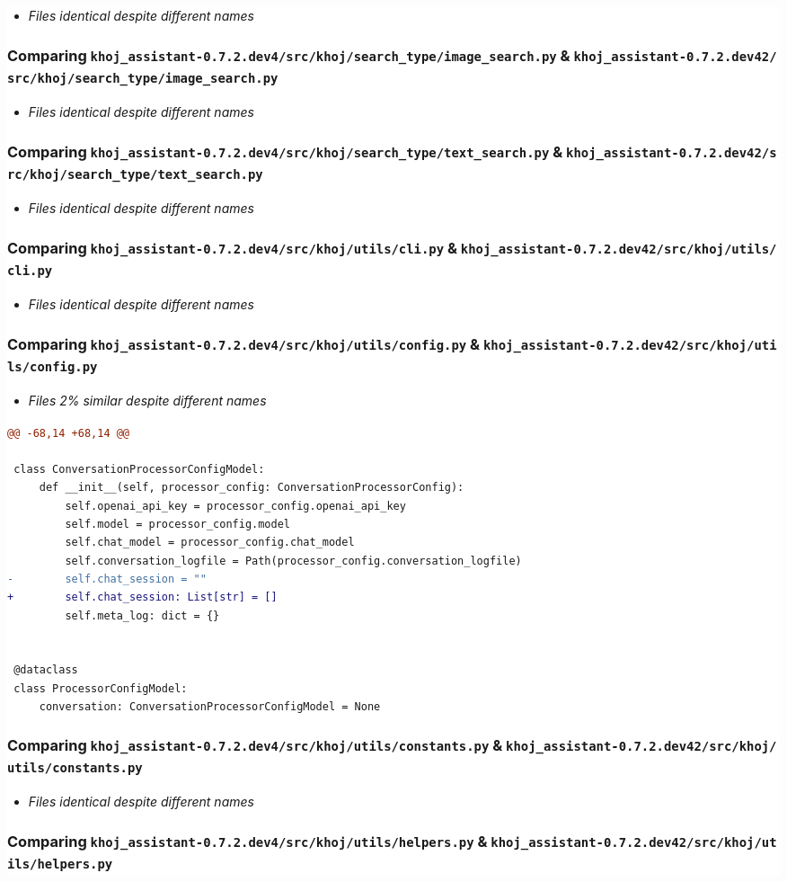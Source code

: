  * *Files identical despite different names*

### Comparing `khoj_assistant-0.7.2.dev4/src/khoj/search_type/image_search.py` & `khoj_assistant-0.7.2.dev42/src/khoj/search_type/image_search.py`

 * *Files identical despite different names*

### Comparing `khoj_assistant-0.7.2.dev4/src/khoj/search_type/text_search.py` & `khoj_assistant-0.7.2.dev42/src/khoj/search_type/text_search.py`

 * *Files identical despite different names*

### Comparing `khoj_assistant-0.7.2.dev4/src/khoj/utils/cli.py` & `khoj_assistant-0.7.2.dev42/src/khoj/utils/cli.py`

 * *Files identical despite different names*

### Comparing `khoj_assistant-0.7.2.dev4/src/khoj/utils/config.py` & `khoj_assistant-0.7.2.dev42/src/khoj/utils/config.py`

 * *Files 2% similar despite different names*

```diff
@@ -68,14 +68,14 @@
 
 class ConversationProcessorConfigModel:
     def __init__(self, processor_config: ConversationProcessorConfig):
         self.openai_api_key = processor_config.openai_api_key
         self.model = processor_config.model
         self.chat_model = processor_config.chat_model
         self.conversation_logfile = Path(processor_config.conversation_logfile)
-        self.chat_session = ""
+        self.chat_session: List[str] = []
         self.meta_log: dict = {}
 
 
 @dataclass
 class ProcessorConfigModel:
     conversation: ConversationProcessorConfigModel = None
```

### Comparing `khoj_assistant-0.7.2.dev4/src/khoj/utils/constants.py` & `khoj_assistant-0.7.2.dev42/src/khoj/utils/constants.py`

 * *Files identical despite different names*

### Comparing `khoj_assistant-0.7.2.dev4/src/khoj/utils/helpers.py` & `khoj_assistant-0.7.2.dev42/src/khoj/utils/helpers.py`
